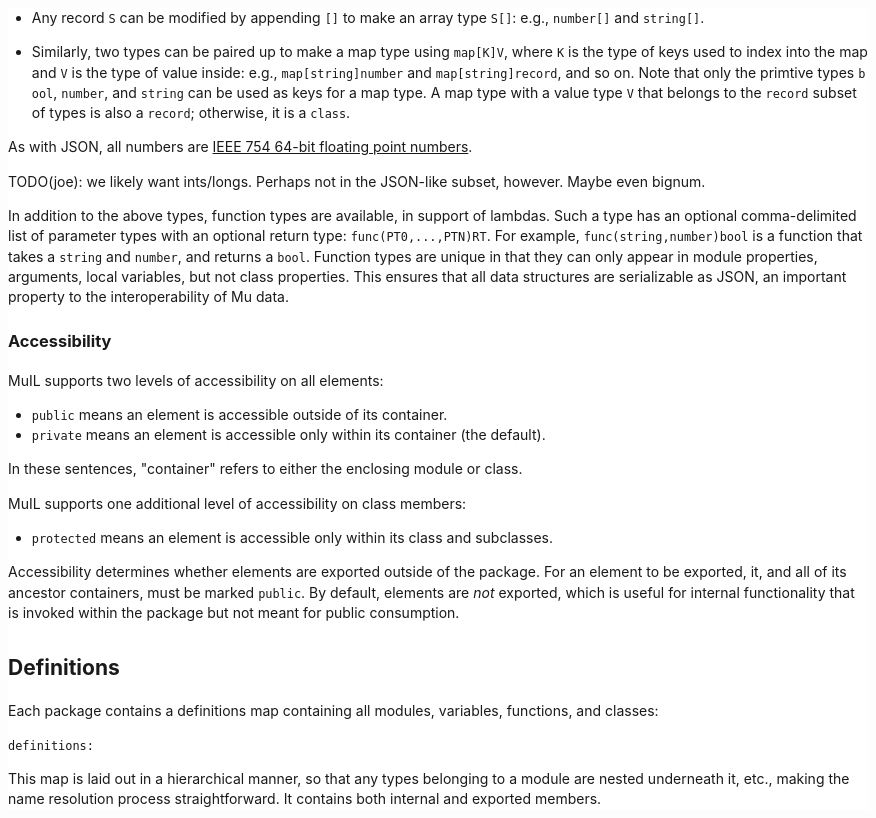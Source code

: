 * Any record `S` can be modified by appending `[]` to make an array type `S[]`: e.g., `number[]` and `string[]`.

* Similarly, two types can be paired up to make a map type using `map[K]V`, where `K` is the type of keys used to
  index into the map and `V` is the type of value inside: e.g., `map[string]number` and `map[string]record`, and so on.
  Note that only the primtive types `bool`, `number`, and `string` can be used as keys for a map type.  A map type with
  a value type `V` that belongs to the `record` subset of types is also a `record`; otherwise, it is a `class`.

As with JSON, all numbers are [IEEE 754 64-bit floating point numbers](
https://en.wikipedia.org/wiki/IEEE_floating_point).

TODO(joe): we likely want ints/longs.  Perhaps not in the JSON-like subset, however.  Maybe even bignum.

In addition to the above types, function types are available, in support of lambdas.  Such a type has an optional
comma-delimited list of parameter types with an optional return type: `func(PT0,...,PTN)RT`.  For example,
`func(string,number)bool` is a function that takes a `string` and `number`, and returns a `bool`.  Function types are
unique in that they can only appear in module properties, arguments, local variables, but not class properties.  This
ensures that all data structures are serializable as JSON, an important property to the interoperability of Mu data.

### Accessibility

MuIL supports two levels of accessibility on all elements:

* `public` means an element is accessible outside of its container.
* `private` means an element is accessible only within its container (the default).

In these sentences, "container" refers to either the enclosing module or class.

MuIL supports one additional level of accessibility on class members:

* `protected` means an element is accessible only within its class and subclasses.

Accessibility determines whether elements are exported outside of the package.  For an element to be exported, it, and
all of its ancestor containers, must be marked `public`.  By default, elements are *not* exported, which is useful for
internal functionality that is invoked within the package but not meant for public consumption.

## Definitions

Each package contains a definitions map containing all modules, variables, functions, and classes:

    definitions:

This map is laid out in a hierarchical manner, so that any types belonging to a module are nested underneath it, etc.,
making the name resolution process straightforward.  It contains both internal and exported members.
